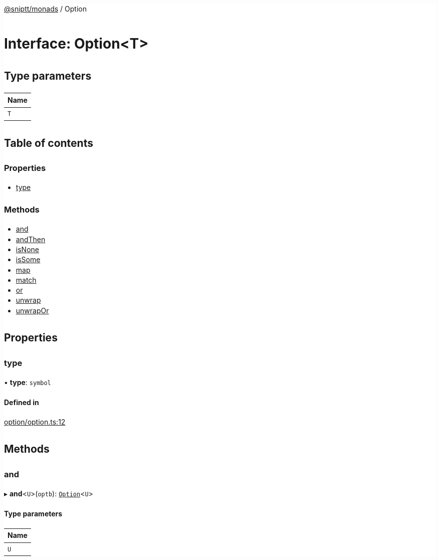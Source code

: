[@sniptt/monads](../README.md) / Option

# Interface: Option<T\>

## Type parameters

| Name |
| :------ |
| `T` |

## Table of contents

### Properties

- [type](Option.md#type)

### Methods

- [and](Option.md#and)
- [andThen](Option.md#andthen)
- [isNone](Option.md#isnone)
- [isSome](Option.md#issome)
- [map](Option.md#map)
- [match](Option.md#match)
- [or](Option.md#or)
- [unwrap](Option.md#unwrap)
- [unwrapOr](Option.md#unwrapor)

## Properties

### type

• **type**: `symbol`

#### Defined in

[option/option.ts:12](https://github.com/sniptt-official/monads/blob/269971f/lib/option/option.ts#L12)

## Methods

### and

▸ **and**<`U`\>(`optb`): [`Option`](Option.md)<`U`\>

#### Type parameters

| Name |
| :------ |
| `U` |
